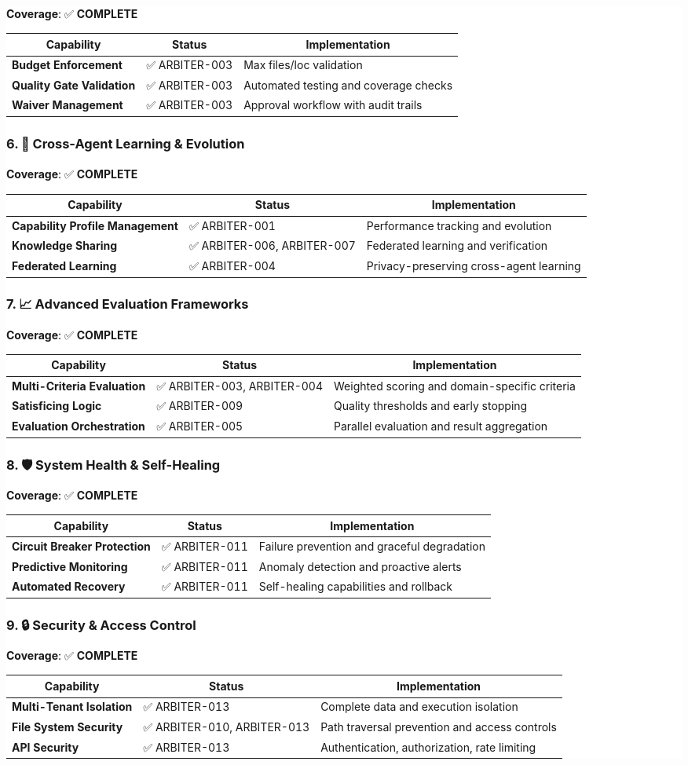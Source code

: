 **Coverage**: ✅ **COMPLETE**

| Capability                  | Status         | Implementation                        |
| --------------------------- | -------------- | ------------------------------------- |
| **Budget Enforcement**      | ✅ ARBITER-003 | Max files/loc validation              |
| **Quality Gate Validation** | ✅ ARBITER-003 | Automated testing and coverage checks |
| **Waiver Management**       | ✅ ARBITER-003 | Approval workflow with audit trails   |

### 6. 🧠 Cross-Agent Learning & Evolution

**Coverage**: ✅ **COMPLETE**

| Capability                        | Status                      | Implementation                          |
| --------------------------------- | --------------------------- | --------------------------------------- |
| **Capability Profile Management** | ✅ ARBITER-001              | Performance tracking and evolution      |
| **Knowledge Sharing**             | ✅ ARBITER-006, ARBITER-007 | Federated learning and verification     |
| **Federated Learning**            | ✅ ARBITER-004              | Privacy-preserving cross-agent learning |

### 7. 📈 Advanced Evaluation Frameworks

**Coverage**: ✅ **COMPLETE**

| Capability                    | Status                      | Implementation                                |
| ----------------------------- | --------------------------- | --------------------------------------------- |
| **Multi-Criteria Evaluation** | ✅ ARBITER-003, ARBITER-004 | Weighted scoring and domain-specific criteria |
| **Satisficing Logic**         | ✅ ARBITER-009              | Quality thresholds and early stopping         |
| **Evaluation Orchestration**  | ✅ ARBITER-005              | Parallel evaluation and result aggregation    |

### 8. 🛡️ System Health & Self-Healing

**Coverage**: ✅ **COMPLETE**

| Capability                     | Status         | Implementation                              |
| ------------------------------ | -------------- | ------------------------------------------- |
| **Circuit Breaker Protection** | ✅ ARBITER-011 | Failure prevention and graceful degradation |
| **Predictive Monitoring**      | ✅ ARBITER-011 | Anomaly detection and proactive alerts      |
| **Automated Recovery**         | ✅ ARBITER-011 | Self-healing capabilities and rollback      |

### 9. 🔒 Security & Access Control

**Coverage**: ✅ **COMPLETE**

| Capability                 | Status                      | Implementation                                |
| -------------------------- | --------------------------- | --------------------------------------------- |
| **Multi-Tenant Isolation** | ✅ ARBITER-013              | Complete data and execution isolation         |
| **File System Security**   | ✅ ARBITER-010, ARBITER-013 | Path traversal prevention and access controls |
| **API Security**           | ✅ ARBITER-013              | Authentication, authorization, rate limiting  |
